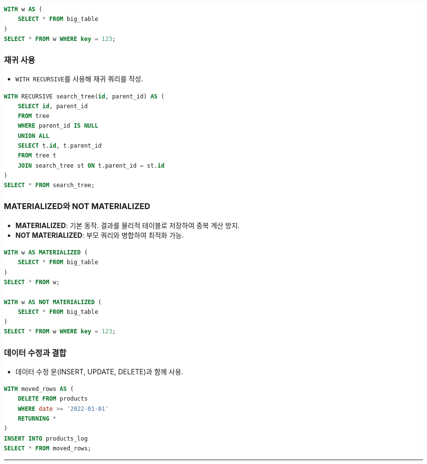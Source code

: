 ```sql
WITH w AS (
    SELECT * FROM big_table
)
SELECT * FROM w WHERE key = 123;
```

### 재귀 사용
- `WITH RECURSIVE`를 사용해 재귀 쿼리를 작성.

```sql
WITH RECURSIVE search_tree(id, parent_id) AS (
    SELECT id, parent_id
    FROM tree
    WHERE parent_id IS NULL
    UNION ALL
    SELECT t.id, t.parent_id
    FROM tree t
    JOIN search_tree st ON t.parent_id = st.id
)
SELECT * FROM search_tree;
```

### MATERIALIZED와 NOT MATERIALIZED
- **MATERIALIZED**: 기본 동작. 결과를 물리적 테이블로 저장하여 중복 계산 방지.
- **NOT MATERIALIZED**: 부모 쿼리와 병합하여 최적화 가능.

```sql
WITH w AS MATERIALIZED (
    SELECT * FROM big_table
)
SELECT * FROM w;

WITH w AS NOT MATERIALIZED (
    SELECT * FROM big_table
)
SELECT * FROM w WHERE key = 123;
```

### 데이터 수정과 결합
- 데이터 수정 문(INSERT, UPDATE, DELETE)과 함께 사용.

```sql
WITH moved_rows AS (
    DELETE FROM products
    WHERE date >= '2022-01-01'
    RETURNING *
)
INSERT INTO products_log
SELECT * FROM moved_rows;
```

---
